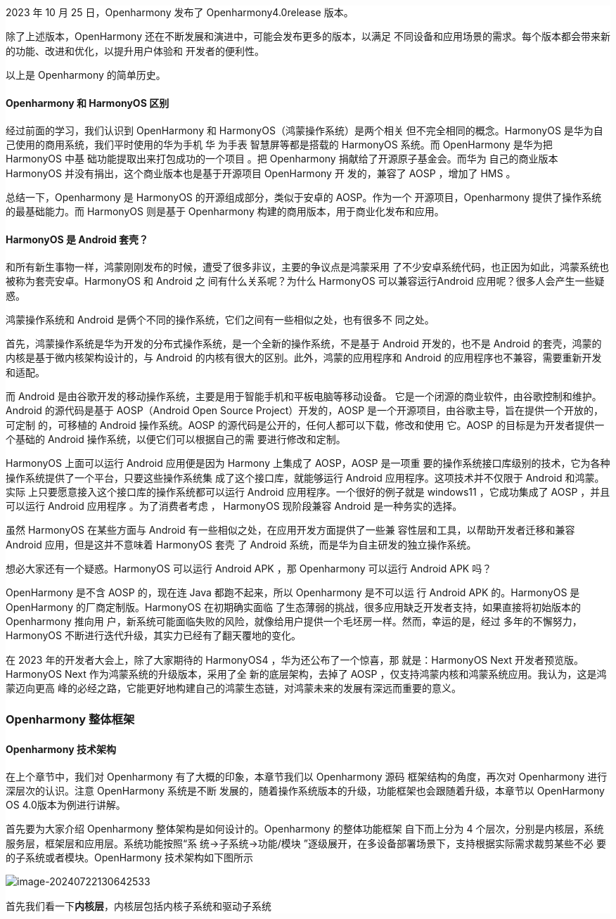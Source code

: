 2023 年 10 月 25 日，Openharmony 发布了 Openharmony4.0release 版本。

除了上述版本，OpenHarmony 还在不断发展和演进中，可能会发布更多的版本，以满足 不同设备和应用场景的需求。每个版本都会带来新的功能、改进和优化，以提升用户体验和 开发者的便利性。

以上是 Openharmony 的简单历史。

#### Openharmony 和 HarmonyOS 区别

经过前面的学习，我们认识到 OpenHarmony 和 HarmonyOS（鸿蒙操作系统）是两个相关 但不完全相同的概念。HarmonyOS 是华为自己使用的商用系统，我们平时使用的华为手机 华 为手表 智慧屏等都是搭载的 HarmonyOS 系统。而 OpenHarmony 是华为把 HarmonyOS  中基 础功能提取出来打包成功的一个项目 。把 Openharmony 捐献给了开源原子基金会。而华为 自己的商业版本 HarmonyOS 并没有捐出，这个商业版本也是基于开源项目 OpenHarmony 开 发的，兼容了 AOSP ，增加了 HMS 。

总结一下，Openharmony 是 HarmonyOS 的开源组成部分，类似于安卓的 AOSP。作为一个 开源项目，Openharmony 提供了操作系统的最基础能力。而 HarmonyOS 则是基于 Openharmony 构建的商用版本，用于商业化发布和应用。

#### HarmonyOS 是 Android 套壳？

和所有新生事物一样，鸿蒙刚刚发布的时候，遭受了很多非议，主要的争议点是鸿蒙采用 了不少安卓系统代码，也正因为如此，鸿蒙系统也被称为套壳安卓。HarmonyOS 和 Android 之 间有什么关系呢？为什么 HarmonyOS 可以兼容运行Android 应用呢？很多人会产生一些疑惑。

鸿蒙操作系统和 Android 是俩个不同的操作系统，它们之间有一些相似之处，也有很多不 同之处。

首先，鸿蒙操作系统是华为开发的分布式操作系统，是一个全新的操作系统，不是基于 Android 开发的，也不是 Android 的套壳，鸿蒙的内核是基于微内核架构设计的，与 Android 的内核有很大的区别。此外，鸿蒙的应用程序和 Android 的应用程序也不兼容，需要重新开发 和适配。

而 Android 是由谷歌开发的移动操作系统，主要是用于智能手机和平板电脑等移动设备。 它是一个闭源的商业软件，由谷歌控制和维护。Android 的源代码是基于 AOSP（Android Open Source Project）开发的，AOSP 是一个开源项目，由谷歌主导，旨在提供一个开放的，可定制 的，可移植的 Android 操作系统。AOSP 的源代码是公开的，任何人都可以下载，修改和使用 它。AOSP 的目标是为开发者提供一个基础的 Android 操作系统，以便它们可以根据自己的需 要进行修改和定制。

HarmonyOS 上面可以运行 Android 应用便是因为 Harmony 上集成了 AOSP，AOSP 是一项重 要的操作系统接口库级别的技术，它为各种操作系统提供了一个平台，只要这些操作系统集 成了这个接口库，就能够运行 Android 应用程序。这项技术并不仅限于 Android 和鸿蒙。实际 上只要愿意接入这个接口库的操作系统都可以运行 Android 应用程序。一个很好的例子就是 windows11 ，它成功集成了 AOSP ，并且可以运行 Android 应用程序 。为了消费者考虑 ， HarmonyOS 现阶段兼容 Android 是一种务实的选择。

虽然 HarmonyOS 在某些方面与 Android 有一些相似之处，在应用开发方面提供了一些兼 容性层和工具，以帮助开发者迁移和兼容 Android 应用，但是这并不意味着 HarmonyOS 套壳 了 Android 系统，而是华为自主研发的独立操作系统。

想必大家还有一个疑惑。HarmonyOS 可以运行 Android APK ，那 Openharmony 可以运行 Android APK 吗？

OpenHarmony 是不含 AOSP 的，现在连 Java 都跑不起来，所以 Openharmony 是不可以运 行 Android APK 的。HarmonyOS 是 OpenHarmony 的厂商定制版。HarmonyOS 在初期确实面临 了生态薄弱的挑战，很多应用缺乏开发者支持，如果直接将初始版本的 Openharmony 推向用 户，新系统可能面临失败的风险，就像给用户提供一个毛坯房一样。然而，幸运的是，经过 多年的不懈努力，HarmonyOS 不断进行迭代升级，其实力已经有了翻天覆地的变化。

在 2023 年的开发者大会上，除了大家期待的 HarmonyOS4 ，华为还公布了一个惊喜，那 就是：HarmonyOS Next 开发者预览版。HarmonyOS Next 作为鸿蒙系统的升级版本，采用了全 新的底层架构，去掉了 AOSP ，仅支持鸿蒙内核和鸿蒙系统应用。我认为，这是鸿蒙迈向更高 峰的必经之路，它能更好地构建自己的鸿蒙生态链，对鸿蒙未来的发展有深远而重要的意义。

### Openharmony 整体框架

#### Openharmony 技术架构

在上个章节中，我们对 Openharmony 有了大概的印象，本章节我们以 Openharmony 源码 框架结构的角度，再次对 Openharmony 进行深层次的认识。注意 OpenHarmony 系统是不断 发展的，随着操作系统版本的升级，功能框架也会跟随着升级，本章节以 OpenHarmony OS 4.0版本为例进行讲解。

首先要为大家介绍 Openharmony 整体架构是如何设计的。Openharmony 的整体功能框架 自下而上分为 4 个层次，分别是内核层，系统服务层，框架层和应用层。系统功能按照“系 统->子系统->功能/模块 ”逐级展开，在多设备部署场景下，支持根据实际需求裁剪某些不必 要的子系统或者模块。OpenHarmony 技术架构如下图所示

![image-20240722130642533](https://woniumd.oss-cn-hangzhou.aliyuncs.com/aiot/luozhaoyong/image-20240722130642533.png)

首先我们看一下**内核层**，内核层包括内核子系统和驱动子系统
